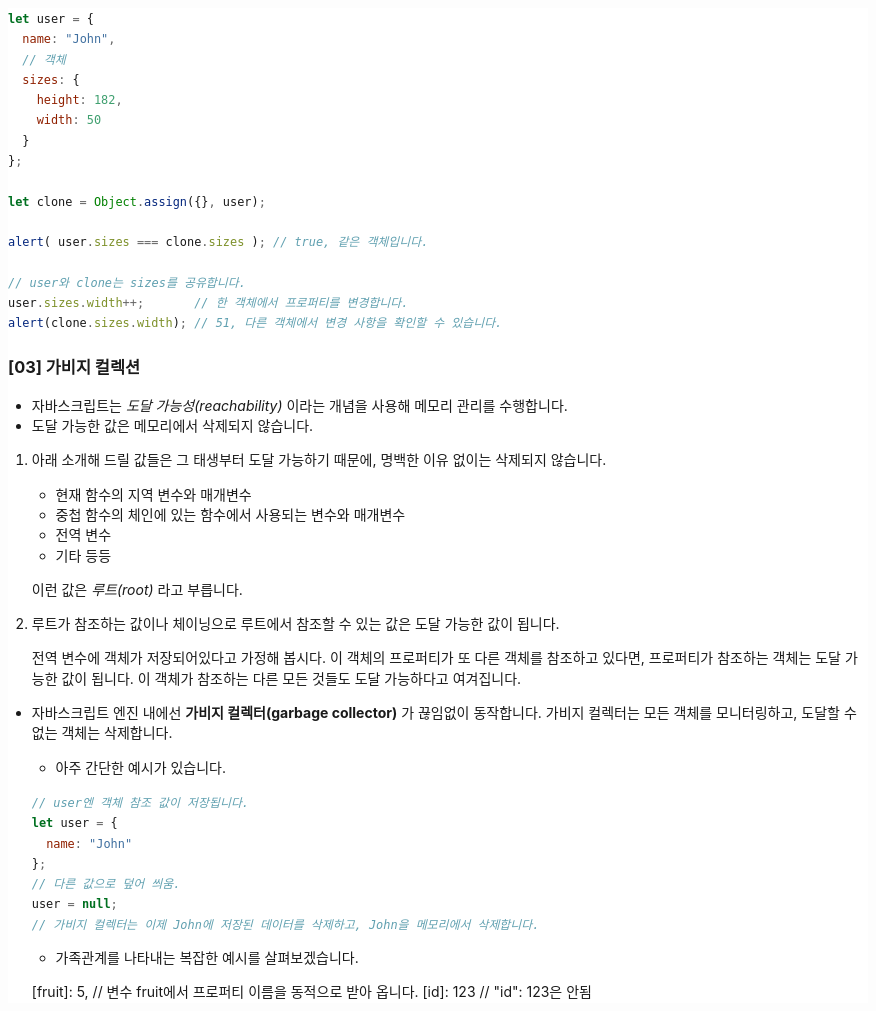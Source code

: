 ```javascript
let user = {
  name: "John",
  // 객체
  sizes: {
    height: 182,
    width: 50
  }
};

let clone = Object.assign({}, user);

alert( user.sizes === clone.sizes ); // true, 같은 객체입니다.

// user와 clone는 sizes를 공유합니다.
user.sizes.width++;       // 한 객체에서 프로퍼티를 변경합니다.
alert(clone.sizes.width); // 51, 다른 객체에서 변경 사항을 확인할 수 있습니다.
```





### [03] 가비지 컬렉션

- 자바스크립트는 *도달 가능성(reachability)* 이라는 개념을 사용해 메모리 관리를 수행합니다.
- 도달 가능한 값은 메모리에서 삭제되지 않습니다.

1. 아래 소개해 드릴 값들은 그 태생부터 도달 가능하기 때문에, 명백한 이유 없이는 삭제되지 않습니다.

   - 현재 함수의 지역 변수와 매개변수
   - 중첩 함수의 체인에 있는 함수에서 사용되는 변수와 매개변수
   - 전역 변수
   - 기타 등등

   이런 값은 *루트(root)* 라고 부릅니다.

2. 루트가 참조하는 값이나 체이닝으로 루트에서 참조할 수 있는 값은 도달 가능한 값이 됩니다.

   전역 변수에 객체가 저장되어있다고 가정해 봅시다. 이 객체의 프로퍼티가 또 다른 객체를 참조하고 있다면, 프로퍼티가 참조하는 객체는 도달 가능한 값이 됩니다. 이 객체가 참조하는 다른 모든 것들도 도달 가능하다고 여겨집니다.

- 자바스크립트 엔진 내에선 **가비지 컬렉터(garbage collector)** 가 끊임없이 동작합니다. 가비지 컬렉터는 모든 객체를 모니터링하고, 도달할 수 없는 객체는 삭제합니다.

  - 아주 간단한 예시가 있습니다.

  ```javascript
  // user엔 객체 참조 값이 저장됩니다.
  let user = {
    name: "John"
  };
  // 다른 값으로 덮어 씌움.
  user = null;
  // 가비지 컬렉터는 이제 John에 저장된 데이터를 삭제하고, John을 메모리에서 삭제합니다.
  ```

  - 가족관계를 나타내는 복잡한 예시를 살펴보겠습니다.


  [fruit]: 5, // 변수 fruit에서 프로퍼티 이름을 동적으로 받아 옵니다.
  [id]: 123 // "id": 123은 안됨